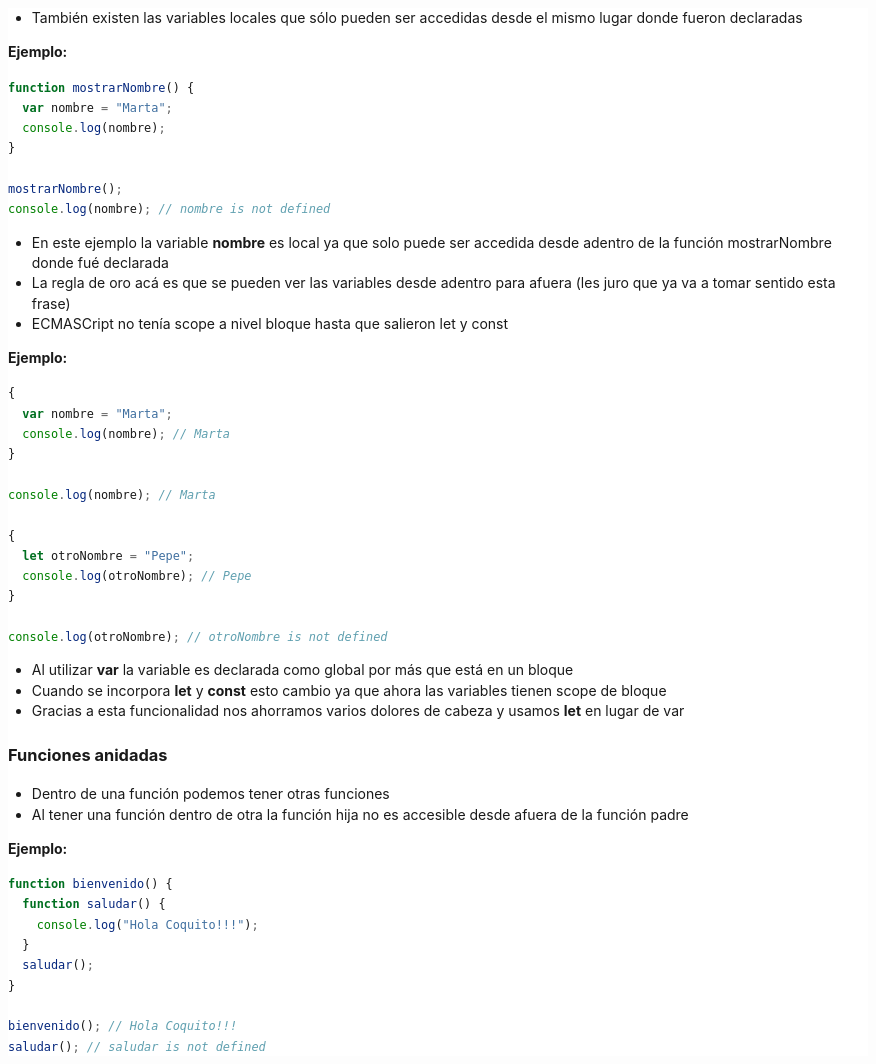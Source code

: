 - También existen las variables locales que sólo pueden ser accedidas desde el mismo lugar donde fueron declaradas

**Ejemplo:**

```js
function mostrarNombre() {
  var nombre = "Marta";
  console.log(nombre);
}

mostrarNombre();
console.log(nombre); // nombre is not defined
```

- En este ejemplo la variable **nombre** es local ya que solo puede ser accedida desde adentro de la función mostrarNombre donde fué declarada
- La regla de oro acá es que se pueden ver las variables desde adentro para afuera (les juro que ya va a tomar sentido esta frase)
- ECMASCript no tenía scope a nivel bloque hasta que salieron let y const

**Ejemplo:**

```js
{
  var nombre = "Marta";
  console.log(nombre); // Marta
}

console.log(nombre); // Marta

{
  let otroNombre = "Pepe";
  console.log(otroNombre); // Pepe
}

console.log(otroNombre); // otroNombre is not defined
```

- Al utilizar **var** la variable es declarada como global por más que está en un bloque
- Cuando se incorpora **let** y **const** esto cambio ya que ahora las variables tienen scope de bloque
- Gracias a esta funcionalidad nos ahorramos varios dolores de cabeza y usamos **let** en lugar de var

### Funciones anidadas

- Dentro de una función podemos tener otras funciones
- Al tener una función dentro de otra la función hija no es accesible desde afuera de la función padre

**Ejemplo:**

```js
function bienvenido() {
  function saludar() {
    console.log("Hola Coquito!!!");
  }
  saludar();
}

bienvenido(); // Hola Coquito!!!
saludar(); // saludar is not defined
```
